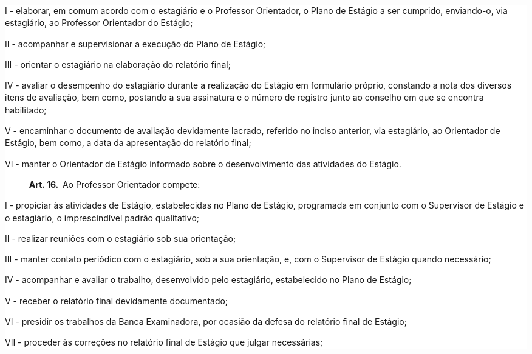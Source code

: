<p class=MsoBodyTextIndent2 style='tab-stops:-78.0pt'><span style='mso-bidi-font-family:
Arial'>I - elaborar, em comum acordo com o estagiário e o Professor Orientador,
o Plano de Estágio a ser cumprido, enviando-o, via estagiário, ao Professor
Orientador do Estágio;<o:p></o:p></span></p>

<p class=MsoBodyTextIndent2 style='tab-stops:-78.0pt'><span style='mso-bidi-font-family:
Arial'>II - acompanhar e supervisionar a execução do Plano de Estágio;<o:p></o:p></span></p>

<p class=MsoBodyTextIndent2 style='tab-stops:-78.0pt'><span style='mso-bidi-font-family:
Arial'>III - orientar o estagiário na elaboração do relatório final;<o:p></o:p></span></p>

<p class=MsoBodyTextIndent2 style='tab-stops:-78.0pt'><span style='mso-bidi-font-family:
Arial'>IV - avaliar o desempenho do estagiário durante a realização do Estágio
em formulário próprio, constando a nota dos diversos itens de avaliação, bem
como, postando a sua assinatura e o número de registro junto ao conselho em que
se encontra habilitado;<o:p></o:p></span></p>

<p class=MsoBodyTextIndent2 style='tab-stops:-78.0pt'><span style='mso-bidi-font-family:
Arial'>V - encaminhar o documento de avaliação devidamente lacrado, referido no
inciso anterior, via estagiário, ao Orientador de Estágio, bem como, a data da
apresentação do relatório final;<o:p></o:p></span></p>

<p class=MsoBodyTextIndent2 style='tab-stops:-78.0pt'><span style='mso-bidi-font-family:
Arial'>VI - manter o Orientador de Estágio informado sobre o desenvolvimento
das atividades do Estágio.<o:p></o:p></span></p>

<p class=MsoBodyTextIndent2 style='text-indent:0cm;tab-stops:0cm'><b
style='mso-bidi-font-weight:normal'><span style='mso-bidi-font-family:Arial'><span
style='mso-tab-count:1'>            </span>Art. 16.<span style="mso-spacerun:
yes">  </span></span></b><span style='mso-bidi-font-family:Arial'>Ao Professor
Orientador compete:<o:p></o:p></span></p>

<p class=MsoBodyTextIndent2 style='tab-stops:0cm'><span style='mso-bidi-font-family:
Arial'>I - propiciar às atividades de Estágio, estabelecidas no Plano de
Estágio, programada em conjunto com o Supervisor de Estágio e o estagiário, o
imprescindível padrão qualitativo;<o:p></o:p></span></p>

<p class=MsoBodyTextIndent2 style='tab-stops:0cm'><span style='mso-bidi-font-family:
Arial'>II - realizar reuniões com o estagiário sob sua orientação;<o:p></o:p></span></p>

<p class=MsoBodyTextIndent2 style='tab-stops:0cm'><span style='mso-bidi-font-family:
Arial'>III - manter contato periódico com o estagiário, sob a sua orientação,
e, com o Supervisor de Estágio quando necessário;<o:p></o:p></span></p>

<p class=MsoBodyTextIndent2 style='tab-stops:0cm'><span style='mso-bidi-font-family:
Arial'>IV - acompanhar e avaliar o trabalho, desenvolvido pelo estagiário,
estabelecido no Plano de Estágio;<o:p></o:p></span></p>

<p class=MsoBodyTextIndent2 style='tab-stops:0cm'><span style='mso-bidi-font-family:
Arial'>V - receber o relatório final devidamente documentado;<o:p></o:p></span></p>

<p class=MsoBodyTextIndent2 style='tab-stops:0cm'><span style='mso-bidi-font-family:
Arial'>VI - presidir os trabalhos da Banca Examinadora, por ocasião da defesa
do relatório final de Estágio;<o:p></o:p></span></p>

<p class=MsoBodyTextIndent2 style='tab-stops:0cm'><span style='mso-bidi-font-family:
Arial'>VII - proceder às correções no relatório final de Estágio que julgar
necessárias;<o:p></o:p></span></p>
